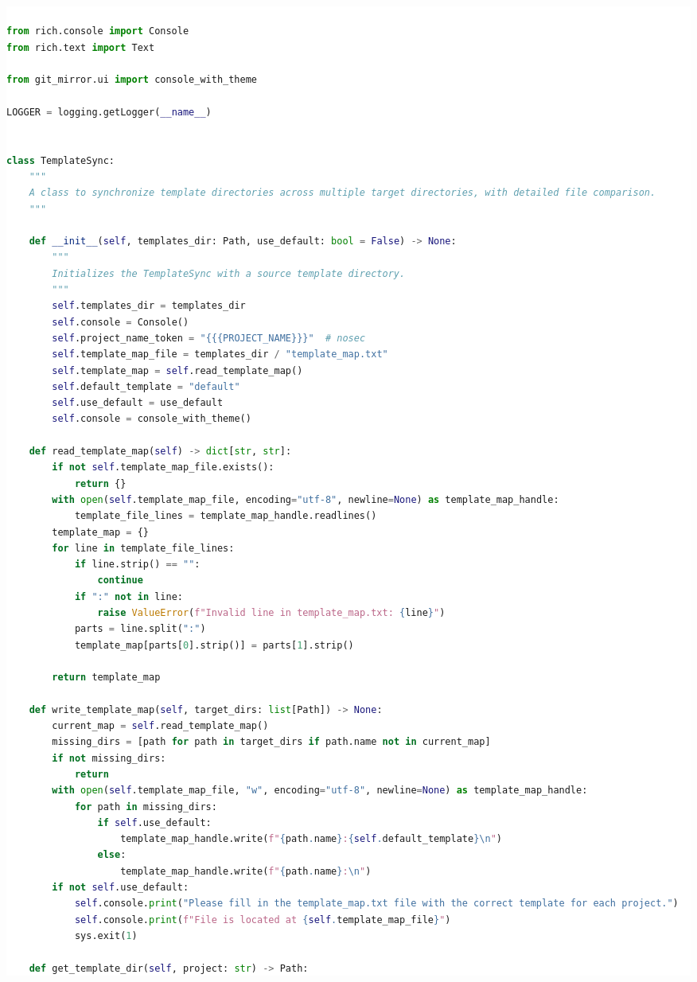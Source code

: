 ```python

from rich.console import Console
from rich.text import Text

from git_mirror.ui import console_with_theme

LOGGER = logging.getLogger(__name__)


class TemplateSync:
    """
    A class to synchronize template directories across multiple target directories, with detailed file comparison.
    """

    def __init__(self, templates_dir: Path, use_default: bool = False) -> None:
        """
        Initializes the TemplateSync with a source template directory.
        """
        self.templates_dir = templates_dir
        self.console = Console()
        self.project_name_token = "{{{PROJECT_NAME}}}"  # nosec
        self.template_map_file = templates_dir / "template_map.txt"
        self.template_map = self.read_template_map()
        self.default_template = "default"
        self.use_default = use_default
        self.console = console_with_theme()

    def read_template_map(self) -> dict[str, str]:
        if not self.template_map_file.exists():
            return {}
        with open(self.template_map_file, encoding="utf-8", newline=None) as template_map_handle:
            template_file_lines = template_map_handle.readlines()
        template_map = {}
        for line in template_file_lines:
            if line.strip() == "":
                continue
            if ":" not in line:
                raise ValueError(f"Invalid line in template_map.txt: {line}")
            parts = line.split(":")
            template_map[parts[0].strip()] = parts[1].strip()

        return template_map

    def write_template_map(self, target_dirs: list[Path]) -> None:
        current_map = self.read_template_map()
        missing_dirs = [path for path in target_dirs if path.name not in current_map]
        if not missing_dirs:
            return
        with open(self.template_map_file, "w", encoding="utf-8", newline=None) as template_map_handle:
            for path in missing_dirs:
                if self.use_default:
                    template_map_handle.write(f"{path.name}:{self.default_template}\n")
                else:
                    template_map_handle.write(f"{path.name}:\n")
        if not self.use_default:
            self.console.print("Please fill in the template_map.txt file with the correct template for each project.")
            self.console.print(f"File is located at {self.template_map_file}")
            sys.exit(1)

    def get_template_dir(self, project: str) -> Path:
```